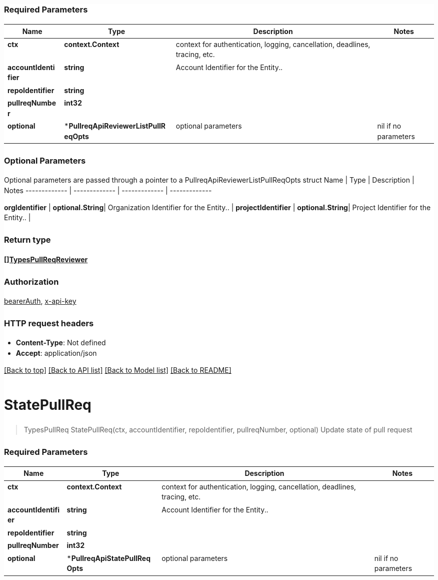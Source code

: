 ### Required Parameters

Name | Type | Description  | Notes
------------- | ------------- | ------------- | -------------
 **ctx** | **context.Context** | context for authentication, logging, cancellation, deadlines, tracing, etc.
  **accountIdentifier** | **string**| Account Identifier for the Entity.. | 
  **repoIdentifier** | **string**|  | 
  **pullreqNumber** | **int32**|  | 
 **optional** | ***PullreqApiReviewerListPullReqOpts** | optional parameters | nil if no parameters

### Optional Parameters
Optional parameters are passed through a pointer to a PullreqApiReviewerListPullReqOpts struct
Name | Type | Description  | Notes
------------- | ------------- | ------------- | -------------



 **orgIdentifier** | **optional.String**| Organization Identifier for the Entity.. | 
 **projectIdentifier** | **optional.String**| Project Identifier for the Entity.. | 

### Return type

[**[]TypesPullReqReviewer**](TypesPullReqReviewer.md)

### Authorization

[bearerAuth](../README.md#bearerAuth), [x-api-key](../README.md#x-api-key)

### HTTP request headers

 - **Content-Type**: Not defined
 - **Accept**: application/json

[[Back to top]](#) [[Back to API list]](../README.md#documentation-for-api-endpoints) [[Back to Model list]](../README.md#documentation-for-models) [[Back to README]](../README.md)

# **StatePullReq**
> TypesPullReq StatePullReq(ctx, accountIdentifier, repoIdentifier, pullreqNumber, optional)
Update state of pull request

### Required Parameters

Name | Type | Description  | Notes
------------- | ------------- | ------------- | -------------
 **ctx** | **context.Context** | context for authentication, logging, cancellation, deadlines, tracing, etc.
  **accountIdentifier** | **string**| Account Identifier for the Entity.. | 
  **repoIdentifier** | **string**|  | 
  **pullreqNumber** | **int32**|  | 
 **optional** | ***PullreqApiStatePullReqOpts** | optional parameters | nil if no parameters
